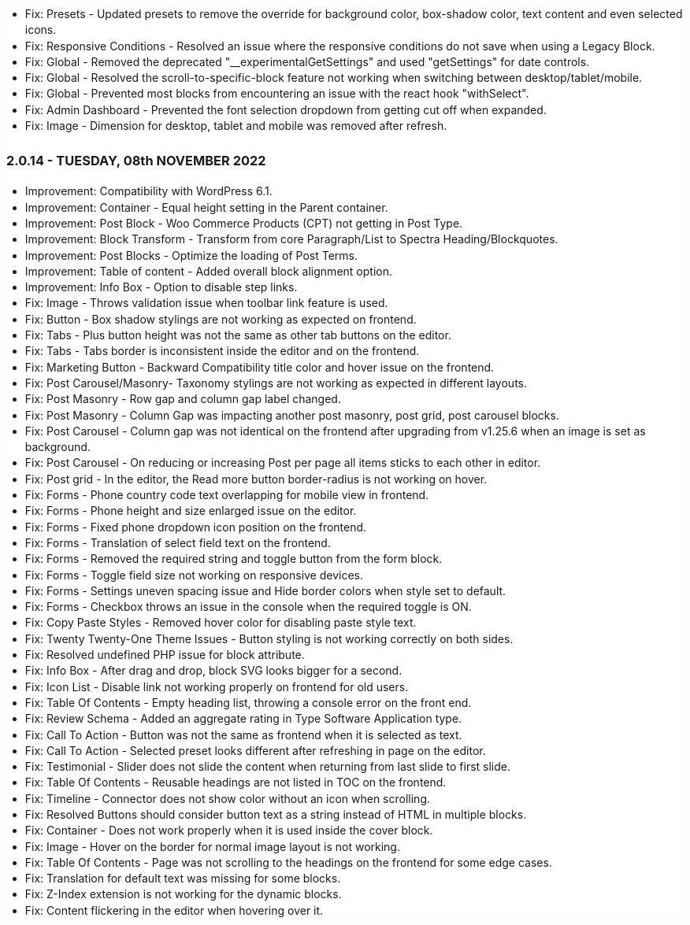 * Fix: Presets - Updated presets to remove the override for background color, box-shadow color, text content and even selected icons.
* Fix: Responsive Conditions - Resolved an issue where the responsive conditions do not save when using a Legacy Block.
* Fix: Global - Removed the deprecated "__experimentalGetSettings" and used "getSettings" for date controls.
* Fix: Global - Resolved the scroll-to-specific-block feature not working when switching between desktop/tablet/mobile.
* Fix: Global - Prevented most blocks from encountering an issue with the react hook "withSelect".
* Fix: Admin Dashboard - Prevented the font selection dropdown from getting cut off when expanded.
* Fix: Image - Dimension for desktop, tablet and mobile was removed after refresh.

### 2.0.14 - TUESDAY, 08th NOVEMBER 2022 ###
* Improvement: Compatibility with WordPress 6.1.
* Improvement: Container - Equal height setting in the Parent container.
* Improvement: Post Block - Woo Commerce Products (CPT) not getting in Post Type.
* Improvement: Block Transform - Transform from core Paragraph/List to Spectra Heading/Blockquotes.
* Improvement: Post Blocks - Optimize the loading of Post Terms.
* Improvement: Table of content - Added overall block alignment option.
* Improvement: Info Box - Option to disable step links.
* Fix: Image - Throws validation issue when toolbar link feature is used.
* Fix: Button - Box shadow stylings are not working as expected on frontend.
* Fix: Tabs - Plus button height was not the same as other tab buttons on the editor.
* Fix: Tabs - Tabs border is inconsistent inside the editor and on the frontend.
* Fix: Marketing Button - Backward Compatibility title color and hover issue on the frontend.
* Fix: Post Carousel/Masonry- Taxonomy stylings are not working as expected in different layouts.
* Fix: Post Masonry - Row gap and column gap label changed.
* Fix: Post Masonry - Column Gap was impacting another post masonry, post grid, post carousel blocks.
* Fix: Post Carousel - Column gap was not identical on the frontend after upgrading from v1.25.6 when an image is set as background.
* Fix: Post Carousel - On reducing or increasing Post per page all items sticks to each other in editor.
* Fix: Post grid - In the editor, the Read more button border-radius is not working on hover.
* Fix: Forms - Phone country code text overlapping for mobile view in frontend.
* Fix: Forms - Phone height and size enlarged issue on the editor.
* Fix: Forms - Fixed phone dropdown icon position on the frontend.
* Fix: Forms - Translation of select field text on the frontend.
* Fix: Forms - Removed the required string and toggle button from the form block.
* Fix: Forms - Toggle field size not working on responsive devices.
* Fix: Forms - Settings uneven spacing issue and Hide border colors when style set to default.
* Fix: Forms - Checkbox throws an issue in the console when the required toggle is ON.
* Fix: Copy Paste Styles - Removed hover color for disabling paste style text.
* Fix: Twenty Twenty-One Theme Issues - Button styling is not working correctly on both sides.
* Fix: Resolved undefined PHP issue for block attribute.
* Fix: Info Box - After drag and drop, block SVG looks bigger for a second.
* Fix: Icon List - Disable link not working properly on frontend for old users.
* Fix: Table Of Contents - Empty heading list, throwing a console error on the front end.
* Fix: Review Schema - Added an aggregate rating in Type Software Application type.
* Fix: Call To Action - Button was not the same as frontend when it is selected as text.
* Fix: Call To Action - Selected preset looks different after refreshing in page on the editor.
* Fix: Testimonial - Slider does not slide the content when returning from last slide to first slide.
* Fix: Table Of Contents - Reusable headings are not listed in TOC on the frontend.
* Fix: Timeline - Connector does not show color without an icon when scrolling.
* Fix: Resolved Buttons should consider button text as a string instead of HTML in multiple blocks.
* Fix: Container - Does not work properly when it is used inside the cover block.
* Fix: Image - Hover on the border for normal image layout is not working.
* Fix: Table Of Contents - Page was not scrolling to the headings on the frontend for some edge cases.
* Fix: Translation for default text was missing for some blocks.
* Fix: Z-Index extension is not working for the dynamic blocks.
* Fix: Content flickering in the editor when hovering over it.